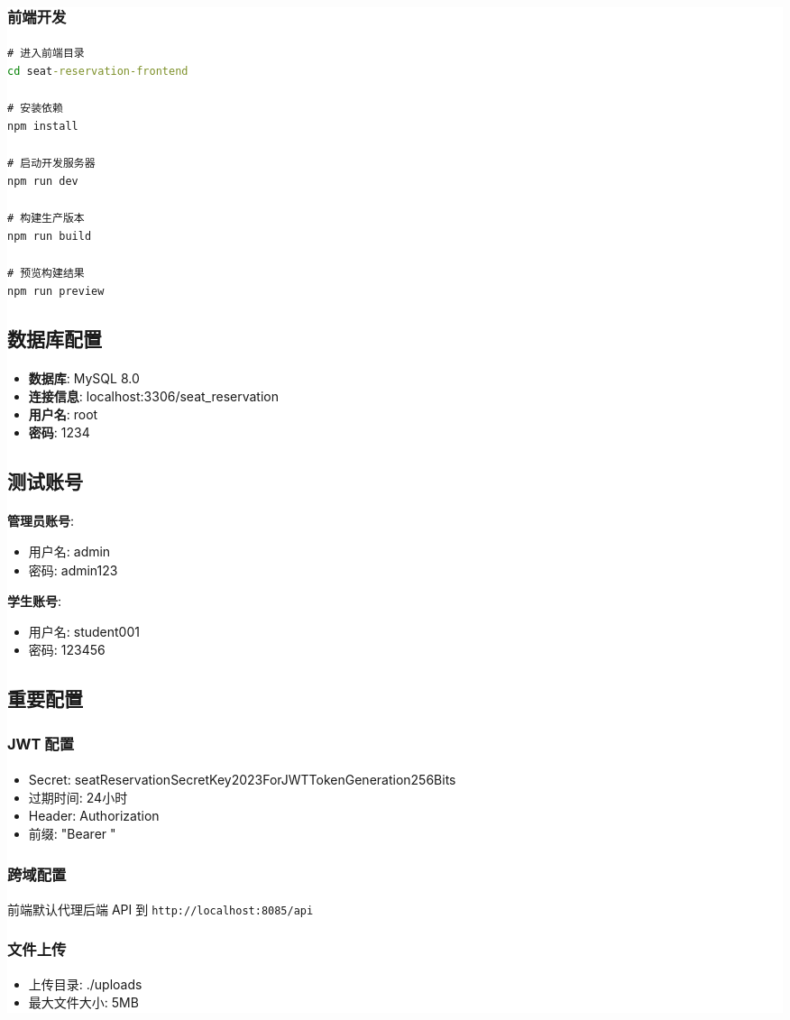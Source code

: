 ### 前端开发
```cmd
# 进入前端目录
cd seat-reservation-frontend

# 安装依赖
npm install

# 启动开发服务器
npm run dev

# 构建生产版本
npm run build

# 预览构建结果
npm run preview
```

## 数据库配置

- **数据库**: MySQL 8.0
- **连接信息**: localhost:3306/seat_reservation
- **用户名**: root
- **密码**: 1234

## 测试账号

**管理员账号**:
- 用户名: admin
- 密码: admin123

**学生账号**:
- 用户名: student001
- 密码: 123456

## 重要配置

### JWT 配置
- Secret: seatReservationSecretKey2023ForJWTTokenGeneration256Bits
- 过期时间: 24小时
- Header: Authorization
- 前缀: "Bearer "

### 跨域配置
前端默认代理后端 API 到 `http://localhost:8085/api`

### 文件上传
- 上传目录: ./uploads
- 最大文件大小: 5MB
